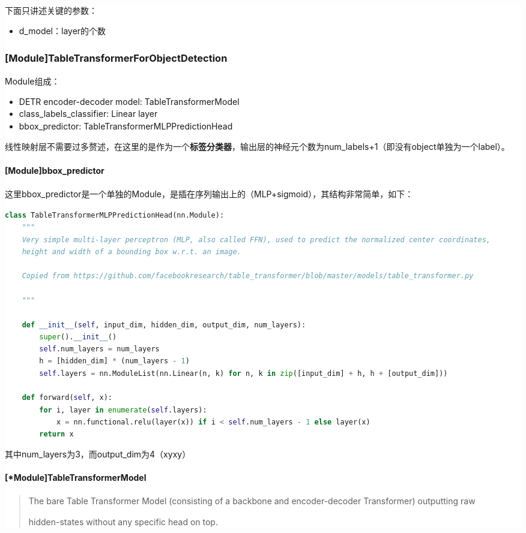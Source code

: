下面只讲述关键的参数：

* d_model：layer的个数



### [Module]TableTransformerForObjectDetection

Module组成：

* DETR encoder-decoder model: TableTransformerModel
* class_labels_classifier: Linear layer
* bbox_predictor: TableTransformerMLPPredictionHead



线性映射层不需要过多赘述，在这里的是作为一个**标签分类器**，输出层的神经元个数为num_labels+1（即没有object单独为一个label）。



#### [Module]bbox_predictor

这里bbox_predictor是一个单独的Module，是插在序列输出上的（MLP+sigmoid），其结构非常简单，如下：

```python
class TableTransformerMLPPredictionHead(nn.Module):
    """
    Very simple multi-layer perceptron (MLP, also called FFN), used to predict the normalized center coordinates,
    height and width of a bounding box w.r.t. an image.

    Copied from https://github.com/facebookresearch/table_transformer/blob/master/models/table_transformer.py

    """

    def __init__(self, input_dim, hidden_dim, output_dim, num_layers):
        super().__init__()
        self.num_layers = num_layers
        h = [hidden_dim] * (num_layers - 1)
        self.layers = nn.ModuleList(nn.Linear(n, k) for n, k in zip([input_dim] + h, h + [output_dim]))

    def forward(self, x):
        for i, layer in enumerate(self.layers):
            x = nn.functional.relu(layer(x)) if i < self.num_layers - 1 else layer(x)
        return x
```

其中num_layers为3，而output_dim为4（xyxy）





#### [*Module]TableTransformerModel

>   The bare Table Transformer Model (consisting of a backbone and encoder-decoder Transformer) outputting raw
>
>   hidden-states without any specific head on top.
